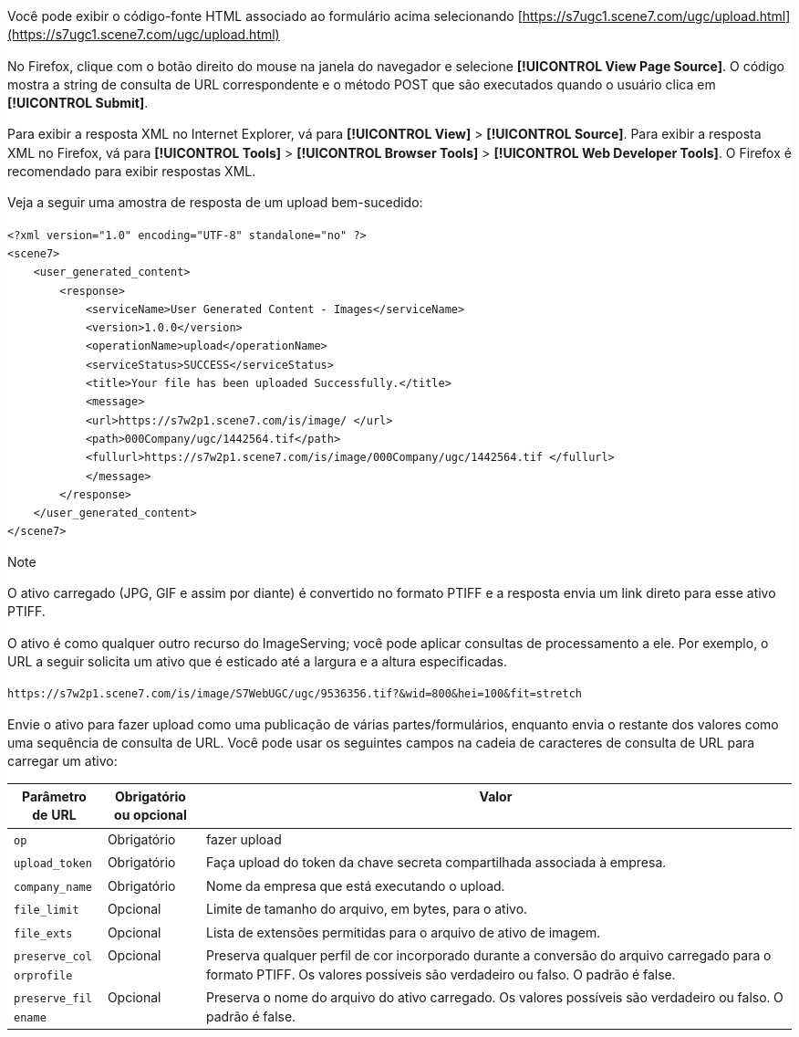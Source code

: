 

Você pode exibir o código-fonte HTML associado ao formulário acima selecionando [https://s7ugc1.scene7.com/ugc/upload.html](https://s7ugc1.scene7.com/ugc/upload.html)

No Firefox, clique com o botão direito do mouse na janela do navegador e selecione **[!UICONTROL View Page Source]**. O código mostra a string de consulta de URL correspondente e o método POST que são executados quando o usuário clica em **[!UICONTROL Submit]**.

Para exibir a resposta XML no Internet Explorer, vá para **[!UICONTROL View]** > **[!UICONTROL Source]**. Para exibir a resposta XML no Firefox, vá para **[!UICONTROL Tools]** > **[!UICONTROL Browser Tools]** > **[!UICONTROL Web Developer Tools]**. O Firefox é recomendado para exibir respostas XML.

Veja a seguir uma amostra de resposta de um upload bem-sucedido:

```as3
<?xml version="1.0" encoding="UTF-8" standalone="no" ?> 
<scene7> 
    <user_generated_content> 
        <response> 
            <serviceName>User Generated Content - Images</serviceName> 
            <version>1.0.0</version> 
            <operationName>upload</operationName> 
            <serviceStatus>SUCCESS</serviceStatus> 
            <title>Your file has been uploaded Successfully.</title> 
            <message> 
            <url>https://s7w2p1.scene7.com/is/image/ </url> 
            <path>000Company/ugc/1442564.tif</path> 
            <fullurl>https://s7w2p1.scene7.com/is/image/000Company/ugc/1442564.tif </fullurl> 
            </message> 
        </response> 
    </user_generated_content> 
</scene7>
```

>[!NOTE]
>
>O ativo carregado (JPG, GIF e assim por diante) é convertido no formato PTIFF e a resposta envia um link direto para esse ativo PTIFF.

O ativo é como qualquer outro recurso do ImageServing; você pode aplicar consultas de processamento a ele. Por exemplo, o URL a seguir solicita um ativo que é esticado até a largura e a altura especificadas.

```as3
https://s7w2p1.scene7.com/is/image/S7WebUGC/ugc/9536356.tif?&wid=800&hei=100&fit=stretch
```

Envie o ativo para fazer upload como uma publicação de várias partes/formulários, enquanto envia o restante dos valores como uma sequência de consulta de URL. Você pode usar os seguintes campos na cadeia de caracteres de consulta de URL para carregar um ativo:

| Parâmetro de URL | Obrigatório ou opcional | Valor |
| --- | --- | --- |
| `op` | Obrigatório | fazer upload |
| `upload_token` | Obrigatório | Faça upload do token da chave secreta compartilhada associada à empresa. |
| `company_name` | Obrigatório | Nome da empresa que está executando o upload. |
| `file_limit` | Opcional | Limite de tamanho do arquivo, em bytes, para o ativo. |
| `file_exts` | Opcional | Lista de extensões permitidas para o arquivo de ativo de imagem. |
| `preserve_colorprofile` | Opcional | Preserva qualquer perfil de cor incorporado durante a conversão do arquivo carregado para o formato PTIFF. Os valores possíveis são verdadeiro ou falso. O padrão é false. |
| `preserve_filename` | Opcional | Preserva o nome do arquivo do ativo carregado. Os valores possíveis são verdadeiro ou falso. O padrão é false. |
